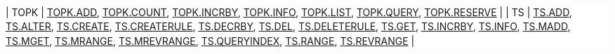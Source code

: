 | TOPK     | <a target="top" href="https://redis.io/commands/topk.add">TOPK.ADD</A>, <a target="top" href="https://redis.io/commands/topk.count">TOPK.COUNT</A>, <a target="top" href="https://redis.io/commands/topk.incrby">TOPK.INCRBY</A>, <a target="top" href="https://redis.io/commands/topk.info">TOPK.INFO</A>, <a target="top" href="https://redis.io/commands/topk.list">TOPK.LIST</A>, <a target="top" href="https://redis.io/commands/topk.query">TOPK.QUERY</A>, <a target="top" href="https://redis.io/commands/topk.reserve">TOPK.RESERVE</A>                                                                                                                                                                                                                                                                                                                                                                                                                                                                                                                                                                                                                                                                                                                                                                                                                                                                                                                                                                                                                                                                                                                                                                                                                                                                                                                                                                                                                                                                                                                                                                                                                                                                                                                                                                                                                                                                                                                                                           |
| TS       | <a target="top" href="https://redis.io/commands/ts.add">TS.ADD</A>, <a target="top" href="https://redis.io/commands/ts.alter">TS.ALTER</A>, <a target="top" href="https://redis.io/commands/ts.create">TS.CREATE</A>, <a target="top" href="https://redis.io/commands/ts.createrule">TS.CREATERULE</A>, <a target="top" href="https://redis.io/commands/ts.decrby">TS.DECRBY</A>, <a target="top" href="https://redis.io/commands/ts.del">TS.DEL</A>, <a target="top" href="https://redis.io/commands/ts.deleterule">TS.DELETERULE</A>, <a target="top" href="https://redis.io/commands/ts.get">TS.GET</A>, <a target="top" href="https://redis.io/commands/ts.incrby">TS.INCRBY</A>, <a target="top" href="https://redis.io/commands/ts.info">TS.INFO</A>, <a target="top" href="https://redis.io/commands/ts.madd">TS.MADD</A>, <a target="top" href="https://redis.io/commands/ts.mget">TS.MGET</A>, <a target="top" href="https://redis.io/commands/ts.mrange">TS.MRANGE</A>, <a target="top" href="https://redis.io/commands/ts.mrevrange">TS.MREVRANGE</A>, <a target="top" href="https://redis.io/commands/ts.queryindex">TS.QUERYINDEX</A>, <a target="top" href="https://redis.io/commands/ts.range">TS.RANGE</A>, <a target="top" href="https://redis.io/commands/ts.revrange">TS.REVRANGE</A>                                                                                                                                                                                                                                                                                                                                                                                                                                                                                                                                                                                                                                                                                                                                                                                                                                                                                                                                                                                                                                                                                                                                                                                                   |